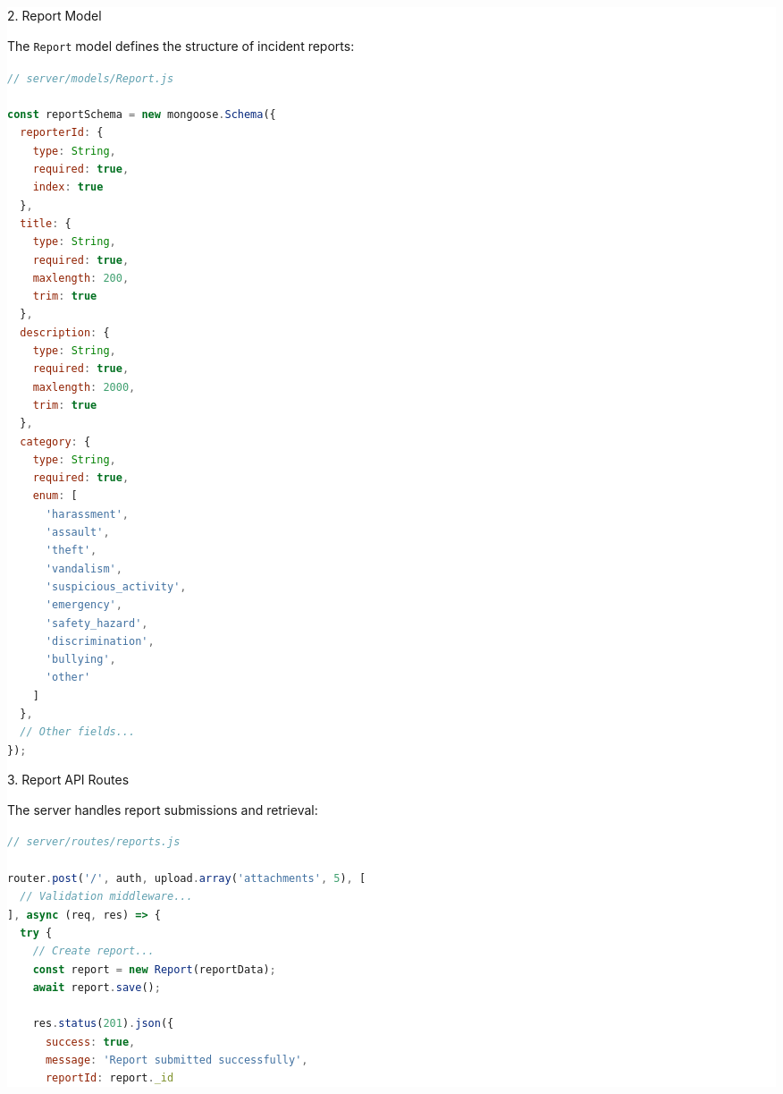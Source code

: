 ```typescript
```

<artifact>2. Report Model</artifact>

The `Report` model defines the structure of incident reports:

```javascript
// server/models/Report.js

const reportSchema = new mongoose.Schema({
  reporterId: {
    type: String,
    required: true,
    index: true
  },
  title: {
    type: String,
    required: true,
    maxlength: 200,
    trim: true
  },
  description: {
    type: String,
    required: true,
    maxlength: 2000,
    trim: true
  },
  category: {
    type: String,
    required: true,
    enum: [
      'harassment',
      'assault',
      'theft',
      'vandalism',
      'suspicious_activity',
      'emergency',
      'safety_hazard',
      'discrimination',
      'bullying',
      'other'
    ]
  },
  // Other fields...
});
```

<artifact ArtifactUUID="e3c0ec13-dfad-42e6-a1b2-3fc28a9a2874">3. Report API Routes</artifact>

The server handles report submissions and retrieval:

```javascript
// server/routes/reports.js

router.post('/', auth, upload.array('attachments', 5), [
  // Validation middleware...
], async (req, res) => {
  try {
    // Create report...
    const report = new Report(reportData);
    await report.save();

    res.status(201).json({
      success: true,
      message: 'Report submitted successfully',
      reportId: report._id
```